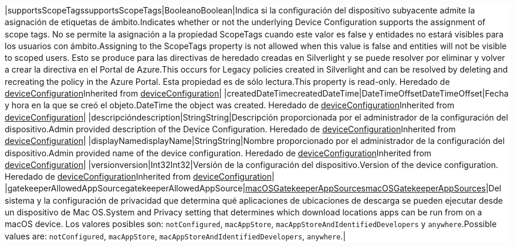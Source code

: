 |<span data-ttu-id="5f435-145">supportsScopeTags</span><span class="sxs-lookup"><span data-stu-id="5f435-145">supportsScopeTags</span></span>|<span data-ttu-id="5f435-146">Booleano</span><span class="sxs-lookup"><span data-stu-id="5f435-146">Boolean</span></span>|<span data-ttu-id="5f435-147">Indica si la configuración del dispositivo subyacente admite la asignación de etiquetas de ámbito.</span><span class="sxs-lookup"><span data-stu-id="5f435-147">Indicates whether or not the underlying Device Configuration supports the assignment of scope tags.</span></span> <span data-ttu-id="5f435-148">No se permite la asignación a la propiedad ScopeTags cuando este valor es false y entidades no estará visibles para los usuarios con ámbito.</span><span class="sxs-lookup"><span data-stu-id="5f435-148">Assigning to the ScopeTags property is not allowed when this value is false and entities will not be visible to scoped users.</span></span> <span data-ttu-id="5f435-149">Esto se produce para las directivas de heredado creadas en Silverlight y se puede resolver por eliminar y volver a crear la directiva en el Portal de Azure.</span><span class="sxs-lookup"><span data-stu-id="5f435-149">This occurs for Legacy policies created in Silverlight and can be resolved by deleting and recreating the policy in the Azure Portal.</span></span> <span data-ttu-id="5f435-150">Esta propiedad es de sólo lectura.</span><span class="sxs-lookup"><span data-stu-id="5f435-150">This property is read-only.</span></span> <span data-ttu-id="5f435-151">Heredado de [deviceConfiguration](../resources/intune-deviceconfig-deviceconfiguration.md)</span><span class="sxs-lookup"><span data-stu-id="5f435-151">Inherited from [deviceConfiguration](../resources/intune-deviceconfig-deviceconfiguration.md)</span></span>|
|<span data-ttu-id="5f435-152">createdDateTime</span><span class="sxs-lookup"><span data-stu-id="5f435-152">createdDateTime</span></span>|<span data-ttu-id="5f435-153">DateTimeOffset</span><span class="sxs-lookup"><span data-stu-id="5f435-153">DateTimeOffset</span></span>|<span data-ttu-id="5f435-154">Fecha y hora en la que se creó el objeto.</span><span class="sxs-lookup"><span data-stu-id="5f435-154">DateTime the object was created.</span></span> <span data-ttu-id="5f435-155">Heredado de [deviceConfiguration](../resources/intune-deviceconfig-deviceconfiguration.md)</span><span class="sxs-lookup"><span data-stu-id="5f435-155">Inherited from [deviceConfiguration](../resources/intune-deviceconfig-deviceconfiguration.md)</span></span>|
|<span data-ttu-id="5f435-156">descripción</span><span class="sxs-lookup"><span data-stu-id="5f435-156">description</span></span>|<span data-ttu-id="5f435-157">String</span><span class="sxs-lookup"><span data-stu-id="5f435-157">String</span></span>|<span data-ttu-id="5f435-158">Descripción proporcionada por el administrador de la configuración del dispositivo.</span><span class="sxs-lookup"><span data-stu-id="5f435-158">Admin provided description of the Device Configuration.</span></span> <span data-ttu-id="5f435-159">Heredado de [deviceConfiguration](../resources/intune-deviceconfig-deviceconfiguration.md)</span><span class="sxs-lookup"><span data-stu-id="5f435-159">Inherited from [deviceConfiguration](../resources/intune-deviceconfig-deviceconfiguration.md)</span></span>|
|<span data-ttu-id="5f435-160">displayName</span><span class="sxs-lookup"><span data-stu-id="5f435-160">displayName</span></span>|<span data-ttu-id="5f435-161">String</span><span class="sxs-lookup"><span data-stu-id="5f435-161">String</span></span>|<span data-ttu-id="5f435-162">Nombre proporcionado por el administrador de la configuración del dispositivo.</span><span class="sxs-lookup"><span data-stu-id="5f435-162">Admin provided name of the device configuration.</span></span> <span data-ttu-id="5f435-163">Heredado de [deviceConfiguration](../resources/intune-deviceconfig-deviceconfiguration.md)</span><span class="sxs-lookup"><span data-stu-id="5f435-163">Inherited from [deviceConfiguration](../resources/intune-deviceconfig-deviceconfiguration.md)</span></span>|
|<span data-ttu-id="5f435-164">version</span><span class="sxs-lookup"><span data-stu-id="5f435-164">version</span></span>|<span data-ttu-id="5f435-165">Int32</span><span class="sxs-lookup"><span data-stu-id="5f435-165">Int32</span></span>|<span data-ttu-id="5f435-166">Versión de la configuración del dispositivo.</span><span class="sxs-lookup"><span data-stu-id="5f435-166">Version of the device configuration.</span></span> <span data-ttu-id="5f435-167">Heredado de [deviceConfiguration](../resources/intune-deviceconfig-deviceconfiguration.md)</span><span class="sxs-lookup"><span data-stu-id="5f435-167">Inherited from [deviceConfiguration](../resources/intune-deviceconfig-deviceconfiguration.md)</span></span>|
|<span data-ttu-id="5f435-168">gatekeeperAllowedAppSource</span><span class="sxs-lookup"><span data-stu-id="5f435-168">gatekeeperAllowedAppSource</span></span>|[<span data-ttu-id="5f435-169">macOSGatekeeperAppSources</span><span class="sxs-lookup"><span data-stu-id="5f435-169">macOSGatekeeperAppSources</span></span>](../resources/intune-deviceconfig-macosgatekeeperappsources.md)|<span data-ttu-id="5f435-170">Del sistema y la configuración de privacidad que determina qué aplicaciones de ubicaciones de descarga se pueden ejecutar desde un dispositivo de Mac OS.</span><span class="sxs-lookup"><span data-stu-id="5f435-170">System and Privacy setting that determines which download locations apps can be run from on a macOS device.</span></span> <span data-ttu-id="5f435-171">Los valores posibles son: `notConfigured`, `macAppStore`, `macAppStoreAndIdentifiedDevelopers` y `anywhere`.</span><span class="sxs-lookup"><span data-stu-id="5f435-171">Possible values are: `notConfigured`, `macAppStore`, `macAppStoreAndIdentifiedDevelopers`, `anywhere`.</span></span>|